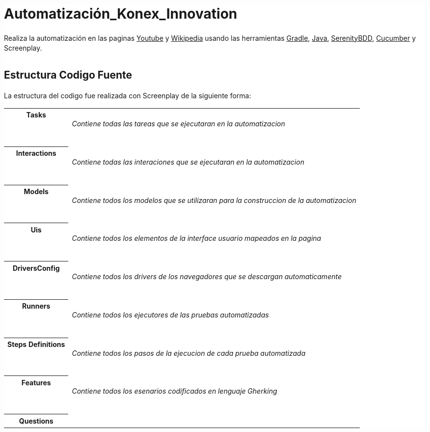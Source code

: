 # Automatización_Konex_Innovation

Realiza la automatización en las paginas [Youtube](https://www.youtube.com/) y [Wikipedia](https://es.wikipedia.org/wiki/Wikipedia:Portada) usando las herramientas [Gradle](https://gradle.org/), [Java](https://www.java.com/es/), [SerenityBDD](https://serenity-bdd.github.io/theserenitybook/latest/index.html), [Cucumber](https://cucumber.io/) y Screenplay.

## Estructura Codigo Fuente

La estructura del codigo fue realizada con Screenplay de la siguiente forma:
<table>
<tr>
  <th>Tasks</th>
  <td>
    <h6>Contiene todas las tareas que se ejecutaran en la automatizacion</h6>
  </td>
</tr>
  <tr>
  <th>Interactions</th>
  <td>
    <h6>Contiene todas las interaciones que se ejecutaran en la automatizacion</h6>
  </td>
</tr>
  <tr>
  <th>Models</th>
  <td>
    <h6>Contiene todos los modelos que se utilizaran para la construccion de la automatizacion</h6>
  </td>
</tr>
  <tr>
  <th>Uis</th>
  <td>
    <h6>Contiene todos los elementos de la interface usuario mapeados en la pagina</h6>
  </td>
</tr>
  <tr>
  <th>DriversConfig</th>
  <td>
    <h6>Contiene todos los drivers de los navegadores que se descargan automaticamente</h6>
  </td>
</tr>
  <tr>
  <th>Runners</th>
  <td>
    <h6>Contiene todos los ejecutores de las pruebas automatizadas</h6>
  </td>
</tr>
  <tr>
  <th>Steps Definitions</th>
  <td>
    <h6>Contiene todos los pasos de la ejecucion de cada prueba automatizada</h6>
  </td>
</tr>
  <tr>
  <th>Features</th>
  <td>
    <h6>Contiene todos los esenarios codificados en lenguaje Gherking</h6>
  </td>
</tr>
<tr>
  <th>Questions</th>
  <td>